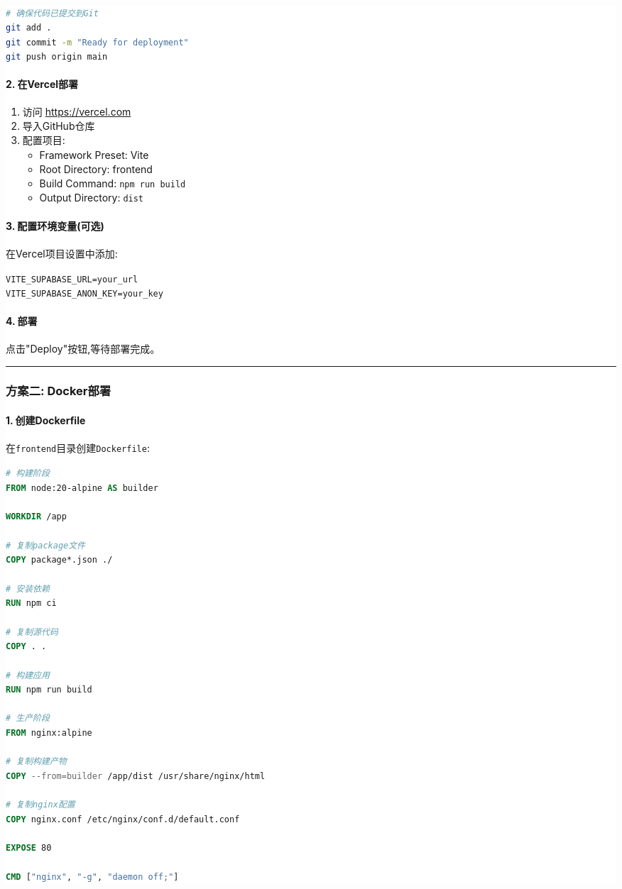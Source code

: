 ```bash
# 确保代码已提交到Git
git add .
git commit -m "Ready for deployment"
git push origin main
```

#### 2. 在Vercel部署

1. 访问 https://vercel.com
2. 导入GitHub仓库
3. 配置项目:
   - Framework Preset: Vite
   - Root Directory: frontend
   - Build Command: `npm run build`
   - Output Directory: `dist`

#### 3. 配置环境变量(可选)

在Vercel项目设置中添加:
```
VITE_SUPABASE_URL=your_url
VITE_SUPABASE_ANON_KEY=your_key
```

#### 4. 部署

点击"Deploy"按钮,等待部署完成。

---

### 方案二: Docker部署

#### 1. 创建Dockerfile

在`frontend`目录创建`Dockerfile`:

```dockerfile
# 构建阶段
FROM node:20-alpine AS builder

WORKDIR /app

# 复制package文件
COPY package*.json ./

# 安装依赖
RUN npm ci

# 复制源代码
COPY . .

# 构建应用
RUN npm run build

# 生产阶段
FROM nginx:alpine

# 复制构建产物
COPY --from=builder /app/dist /usr/share/nginx/html

# 复制nginx配置
COPY nginx.conf /etc/nginx/conf.d/default.conf

EXPOSE 80

CMD ["nginx", "-g", "daemon off;"]
```